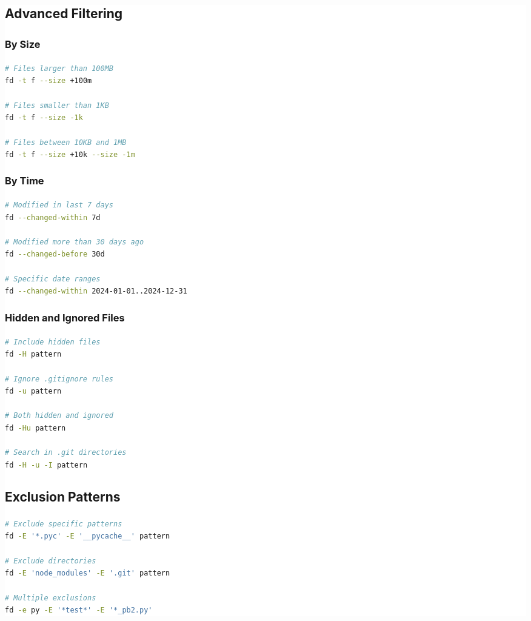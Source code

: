 ## Advanced Filtering

### By Size

```bash
# Files larger than 100MB
fd -t f --size +100m

# Files smaller than 1KB
fd -t f --size -1k

# Files between 10KB and 1MB
fd -t f --size +10k --size -1m
```

### By Time

```bash
# Modified in last 7 days
fd --changed-within 7d

# Modified more than 30 days ago
fd --changed-before 30d

# Specific date ranges
fd --changed-within 2024-01-01..2024-12-31
```

### Hidden and Ignored Files

```bash
# Include hidden files
fd -H pattern

# Ignore .gitignore rules
fd -u pattern

# Both hidden and ignored
fd -Hu pattern

# Search in .git directories
fd -H -u -I pattern
```

## Exclusion Patterns

```bash
# Exclude specific patterns
fd -E '*.pyc' -E '__pycache__' pattern

# Exclude directories
fd -E 'node_modules' -E '.git' pattern

# Multiple exclusions
fd -e py -E '*test*' -E '*_pb2.py'
```
